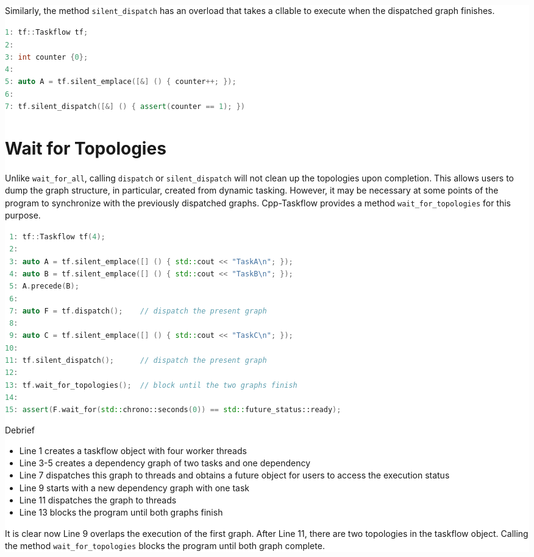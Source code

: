 Similarly, the method `silent_dispatch` has an overload that takes a cllable to execute
when the dispatched graph finishes.

```cpp
1: tf::Taskflow tf;
2:
3: int counter {0};
4:
5: auto A = tf.silent_emplace([&] () { counter++; });
6:
7: tf.silent_dispatch([&] () { assert(counter == 1); })
```

# Wait for Topologies

Unlike `wait_for_all`, calling `dispatch` or `silent_dispatch`
will not clean up the topologies upon completion.
This allows users to dump the graph structure, in particular, created from dynamic tasking.
However, it may be necessary at some points of the program
to synchronize with the previously dispatched graphs.
Cpp-Taskflow provides a method `wait_for_topologies` for this purpose.


```cpp
 1: tf::Taskflow tf(4);
 2: 
 3: auto A = tf.silent_emplace([] () { std::cout << "TaskA\n"; });
 4: auto B = tf.silent_emplace([] () { std::cout << "TaskB\n"; });
 5: A.precede(B);
 6:
 7: auto F = tf.dispatch();    // dispatch the present graph
 8:
 9: auto C = tf.silent_emplace([] () { std::cout << "TaskC\n"; });
10:
11: tf.silent_dispatch();      // dispatch the present graph
12:
13: tf.wait_for_topologies();  // block until the two graphs finish
14: 
15: assert(F.wait_for(std::chrono::seconds(0)) == std::future_status::ready);
```

Debrief
+ Line 1 creates a taskflow object with four worker threads
+ Line 3-5 creates a dependency graph of two tasks and one dependency
+ Line 7 dispatches this graph to threads and obtains a future object for users
  to access the execution status
+ Line 9 starts with a new dependency graph with one task
+ Line 11 dispatches the graph to threads
+ Line 13 blocks the program until both graphs finish

It is clear now Line 9 overlaps the execution of the first graph.
After Line 11, there are two topologies in the taskflow object.
Calling the method `wait_for_topologies` blocks the
program until both graph complete.


[std::shared_ptr]:  https://en.cppreference.com/w/cpp/memory/shared_ptr